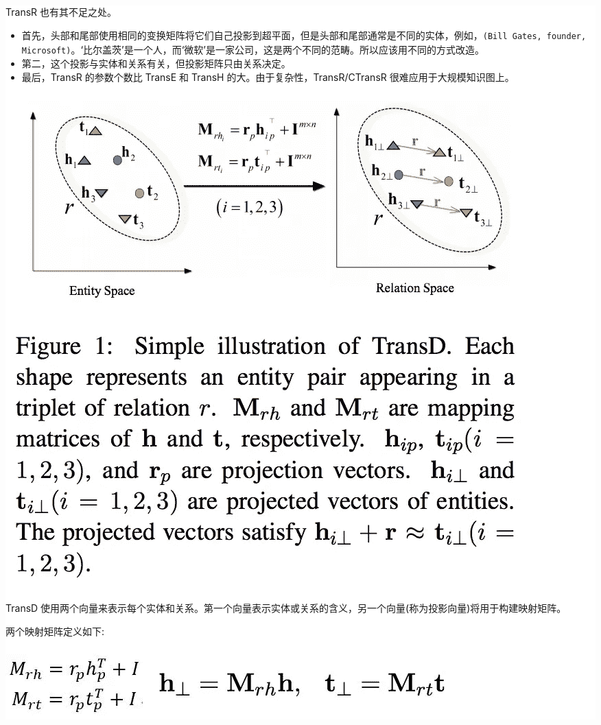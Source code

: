 TransR 也有其不足之处。

*   首先，头部和尾部使用相同的变换矩阵将它们自己投影到超平面，但是头部和尾部通常是不同的实体，例如，`(Bill Gates, founder, Microsoft)`。‘比尔盖茨’是一个人，而‘微软’是一家公司，这是两个不同的范畴。所以应该用不同的方式改造。
*   第二，这个投影与实体和关系有关，但投影矩阵只由关系决定。
*   最后，TransR 的参数个数比 TransE 和 TransH 的大。由于复杂性，TransR/CTransR 很难应用于大规模知识图上。

![](img/7f2c5a05c5d8aed3a57aa4734701a9df.png)

TransD 使用两个向量来表示每个实体和关系。第一个向量表示实体或关系的含义，另一个向量(称为投影向量)将用于构建映射矩阵。

两个映射矩阵定义如下:

![](img/9100e28475e2bfb6f15ca1ddf5f0e76d.png)![](img/8629b0e719f76b59a41017ebe1518993.png)
